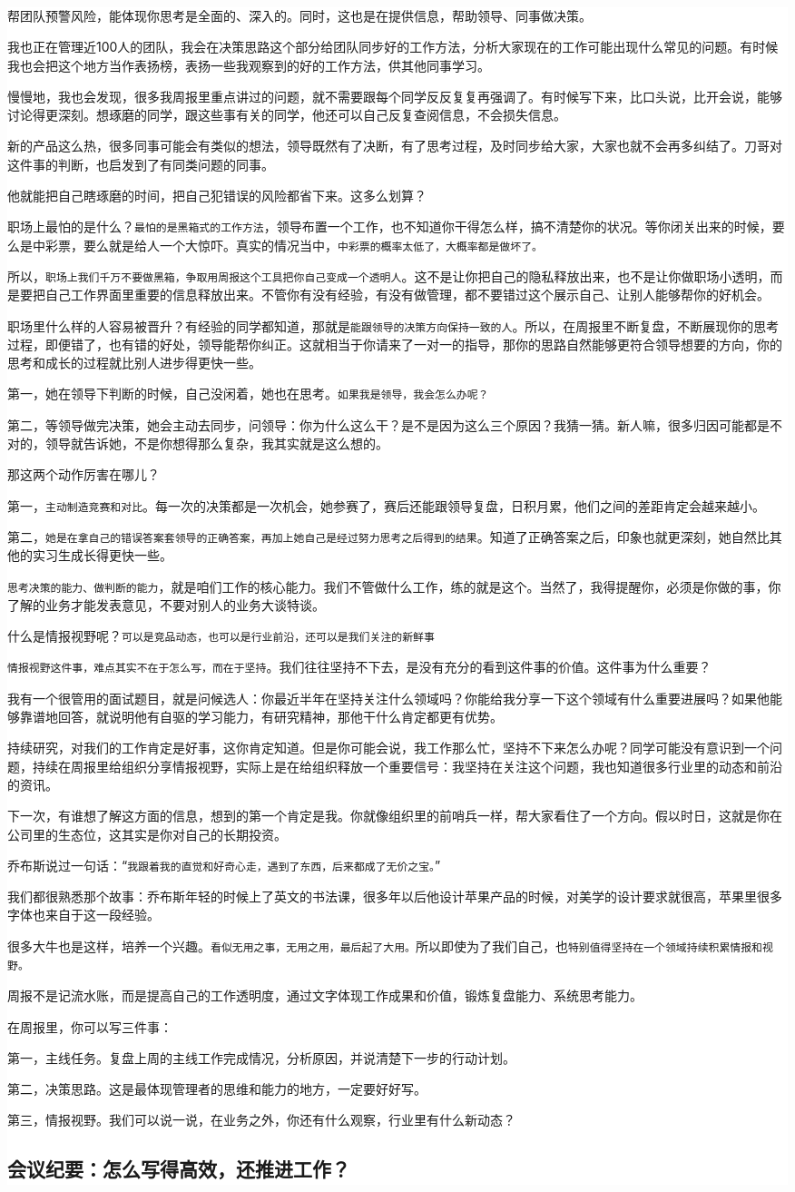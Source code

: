帮团队预警风险，能体现你思考是全面的、深入的。同时，这也是在提供信息，帮助领导、同事做决策。

我也正在管理近100人的团队，我会在决策思路这个部分给团队同步好的工作方法，分析大家现在的工作可能出现什么常见的问题。有时候我也会把这个地方当作表扬榜，表扬一些我观察到的好的工作方法，供其他同事学习。

慢慢地，我也会发现，很多我周报里重点讲过的问题，就不需要跟每个同学反反复复再强调了。有时候写下来，比口头说，比开会说，能够讨论得更深刻。想琢磨的同学，跟这些事有关的同学，他还可以自己反复查阅信息，不会损失信息。

新的产品这么热，很多同事可能会有类似的想法，领导既然有了决断，有了思考过程，及时同步给大家，大家也就不会再多纠结了。刀哥对这件事的判断，也启发到了有同类问题的同事。

他就能把自己瞎琢磨的时间，把自己犯错误的风险都省下来。这多么划算？

职场上最怕的是什么？`最怕的是黑箱式的工作方法`，领导布置一个工作，也不知道你干得怎么样，搞不清楚你的状况。等你闭关出来的时候，要么是中彩票，要么就是给人一个大惊吓。真实的情况当中，`中彩票的概率太低了，大概率都是做坏了。`

所以，`职场上我们千万不要做黑箱，争取用周报这个工具把你自己变成一个透明人`。这不是让你把自己的隐私释放出来，也不是让你做职场小透明，而是要把自己工作界面里重要的信息释放出来。不管你有没有经验，有没有做管理，都不要错过这个展示自己、让别人能够帮你的好机会。

职场里什么样的人容易被晋升？有经验的同学都知道，那就是`能跟领导的决策方向保持一致的人`。所以，在周报里不断复盘，不断展现你的思考过程，即便错了，也有错的好处，领导能帮你纠正。这就相当于你请来了一对一的指导，那你的思路自然能够更符合领导想要的方向，你的思考和成长的过程就比别人进步得更快一些。

第一，她在领导下判断的时候，自己没闲着，她也在思考。`如果我是领导，我会怎么办呢？`

第二，等领导做完决策，她会主动去同步，问领导：你为什么这么干？是不是因为这么三个原因？我猜一猜。新人嘛，很多归因可能都是不对的，领导就告诉她，不是你想得那么复杂，我其实就是这么想的。

那这两个动作厉害在哪儿？

第一，`主动制造竞赛和对比`。每一次的决策都是一次机会，她参赛了，赛后还能跟领导复盘，日积月累，他们之间的差距肯定会越来越小。

第二，`她是在拿自己的错误答案套领导的正确答案，再加上她自己是经过努力思考之后得到的结果`。知道了正确答案之后，印象也就更深刻，她自然比其他的实习生成长得更快一些。

`思考决策的能力、做判断的能力`，就是咱们工作的核心能力。我们不管做什么工作，练的就是这个。当然了，我得提醒你，必须是你做的事，你了解的业务才能发表意见，不要对别人的业务大谈特谈。

什么是情报视野呢？`可以是竞品动态，也可以是行业前沿，还可以是我们关注的新鲜事`

`情报视野这件事，难点其实不在于怎么写，而在于坚持`。我们往往坚持不下去，是没有充分的看到这件事的价值。这件事为什么重要？

我有一个很管用的面试题目，就是问候选人：你最近半年在坚持关注什么领域吗？你能给我分享一下这个领域有什么重要进展吗？如果他能够靠谱地回答，就说明他有自驱的学习能力，有研究精神，那他干什么肯定都更有优势。

持续研究，对我们的工作肯定是好事，这你肯定知道。但是你可能会说，我工作那么忙，坚持不下来怎么办呢？同学可能没有意识到一个问题，持续在周报里给组织分享情报视野，实际上是在给组织释放一个重要信号：我坚持在关注这个问题，我也知道很多行业里的动态和前沿的资讯。

下一次，有谁想了解这方面的信息，想到的第一个肯定是我。你就像组织里的前哨兵一样，帮大家看住了一个方向。假以时日，这就是你在公司里的生态位，这其实是你对自己的长期投资。

乔布斯说过一句话：“`我跟着我的直觉和好奇心走，遇到了东西，后来都成了无价之宝。`”

我们都很熟悉那个故事：乔布斯年轻的时候上了英文的书法课，很多年以后他设计苹果产品的时候，对美学的设计要求就很高，苹果里很多字体也来自于这一段经验。

很多大牛也是这样，培养一个兴趣。`看似无用之事，无用之用，最后起了大用。`所以即使为了我们自己，也`特别值得坚持在一个领域持续积累情报和视野。`

周报不是记流水账，而是提高自己的工作透明度，通过文字体现工作成果和价值，锻炼复盘能力、系统思考能力。

在周报里，你可以写三件事：

第一，主线任务。复盘上周的主线工作完成情况，分析原因，并说清楚下一步的行动计划。

第二，决策思路。这是最体现管理者的思维和能力的地方，一定要好好写。

第三，情报视野。我们可以说一说，在业务之外，你还有什么观察，行业里有什么新动态？

## 会议纪要：怎么写得高效，还推进工作？
